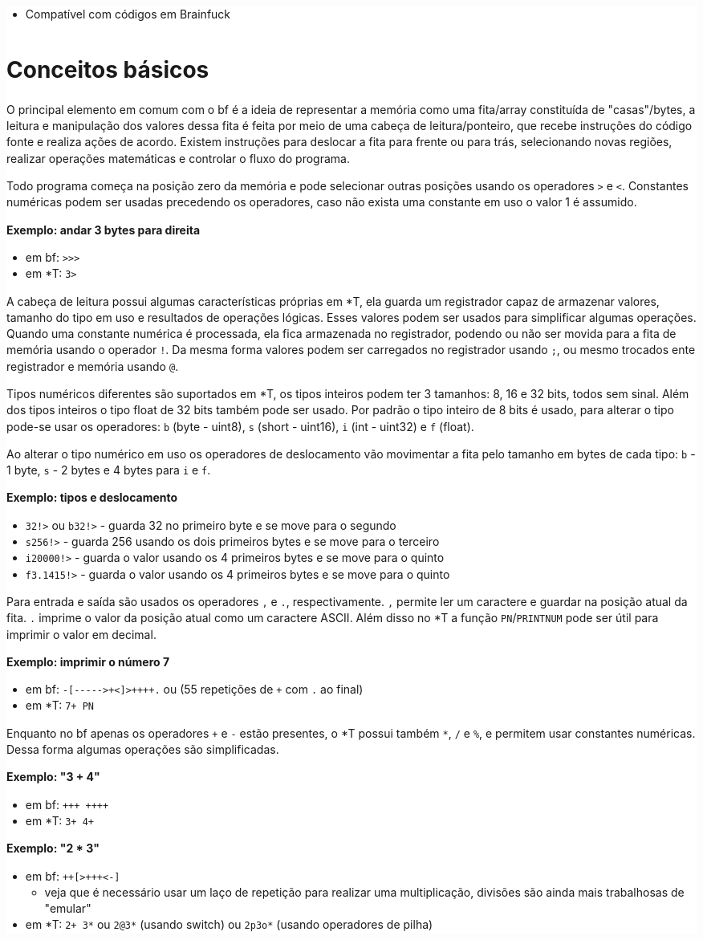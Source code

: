 - Compatível com códigos em Brainfuck

# Conceitos básicos

O principal elemento em comum com o bf é a ideia de representar a memória como uma fita/array constituída de "casas"/bytes, a leitura e manipulação dos valores dessa fita é feita por meio de uma cabeça de leitura/ponteiro, que recebe instruções do código fonte e realiza ações de acordo. Existem instruções para deslocar a fita para frente ou para trás, selecionando novas regiões, realizar operações matemáticas e controlar o fluxo do programa.

Todo programa começa na posição zero da memória e pode selecionar outras posições usando os operadores `>` e `<`. Constantes numéricas podem ser usadas precedendo os operadores, caso não exista uma constante em uso o valor 1 é assumido.

**Exemplo: andar 3 bytes para direita**
  - em bf: ```>>>```
  - em \*T: ```3>```

A cabeça de leitura possui algumas características próprias em \*T, ela guarda um registrador capaz de armazenar valores, tamanho do tipo em uso e resultados de operações lógicas. Esses valores podem ser usados para simplificar algumas operações. Quando uma constante numérica é processada, ela fica armazenada no registrador, podendo ou não ser movida para a fita de memória usando o operador `!`. Da mesma forma valores podem ser carregados no registrador usando `;`, ou mesmo trocados ente registrador e memória usando `@`.

Tipos numéricos diferentes são suportados em \*T, os tipos inteiros podem ter 3 tamanhos: 8, 16 e 32 bits, todos sem sinal. Além dos tipos inteiros o tipo float de 32 bits também pode ser usado. Por padrão o tipo inteiro de 8 bits é usado, para alterar o tipo pode-se usar os operadores: `b` (byte - uint8), `s` (short - uint16), `i` (int - uint32) e `f` (float).

Ao alterar o tipo numérico em uso os operadores de deslocamento vão movimentar a fita pelo tamanho em bytes de cada tipo: `b` - 1 byte, `s` - 2 bytes e 4 bytes para `i` e `f`.

**Exemplo: tipos e deslocamento**
  - ```32!>``` ou ```b32!>``` - guarda 32 no primeiro byte e se move para o segundo
  - ```s256!>``` - guarda 256 usando os dois primeiros bytes e se move para o terceiro
  - ```i20000!>``` - guarda o valor usando os 4 primeiros bytes e se move para o quinto
  - ```f3.1415!>``` - guarda o valor usando os 4 primeiros bytes e se move para o quinto

Para entrada e saída são usados os operadores `,` e `.`, respectivamente. `,` permite ler um caractere e guardar na posição atual da fita. `.` imprime o valor da posição atual como um caractere ASCII. Além disso no \*T a função `PN`/`PRINTNUM` pode ser útil para imprimir o valor em decimal.

**Exemplo: imprimir o número 7**
  - em bf: ``-[----->+<]>++++.`` ou (55 repetições de `+` com `.` ao final)
  - em \*T: ``7+ PN``

Enquanto no bf apenas os operadores `+` e `-` estão presentes, o \*T possui também `*`, `/` e `%`, e permitem usar constantes numéricas. Dessa forma algumas operações são simplificadas.

**Exemplo: "3 + 4"**
  - em bf: ```+++ ++++```
  - em \*T: ```3+ 4+```

**Exemplo: "2 * 3"**
  - em bf: ```++[>+++<-]```
    - veja que é necessário usar um laço de repetição para realizar uma multiplicação, divisões são ainda mais trabalhosas de "emular"
  - em \*T: ```2+ 3*``` ou ```2@3*``` (usando switch) ou ```2p3o*``` (usando operadores de pilha)
